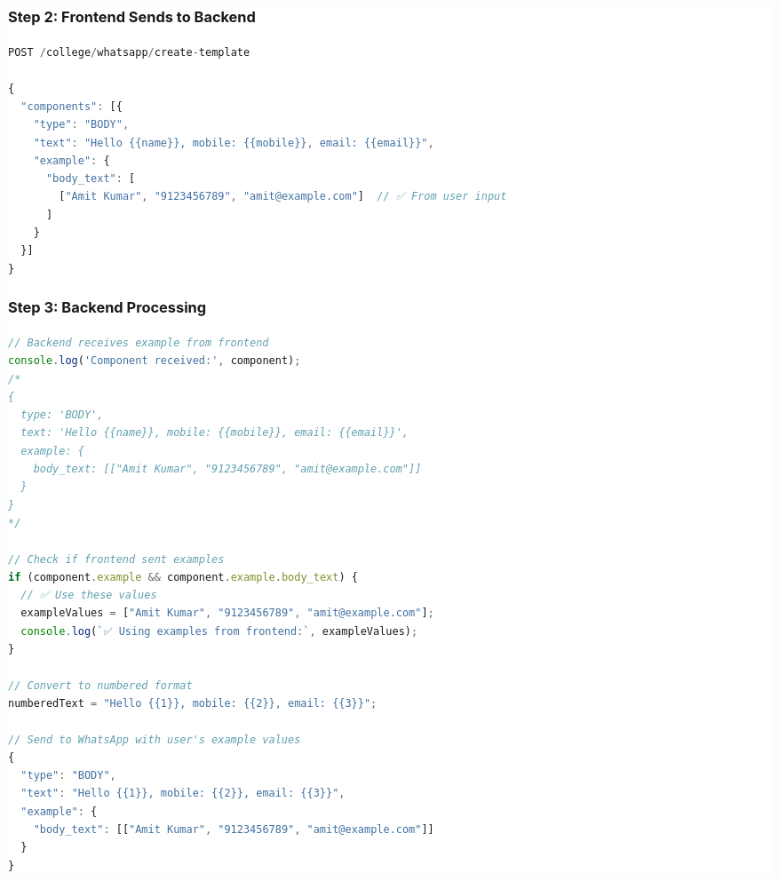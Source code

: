 ### Step 2: Frontend Sends to Backend

```javascript
POST /college/whatsapp/create-template

{
  "components": [{
    "type": "BODY",
    "text": "Hello {{name}}, mobile: {{mobile}}, email: {{email}}",
    "example": {
      "body_text": [
        ["Amit Kumar", "9123456789", "amit@example.com"]  // ✅ From user input
      ]
    }
  }]
}
```

### Step 3: Backend Processing

```javascript
// Backend receives example from frontend
console.log('Component received:', component);
/*
{
  type: 'BODY',
  text: 'Hello {{name}}, mobile: {{mobile}}, email: {{email}}',
  example: {
    body_text: [["Amit Kumar", "9123456789", "amit@example.com"]]
  }
}
*/

// Check if frontend sent examples
if (component.example && component.example.body_text) {
  // ✅ Use these values
  exampleValues = ["Amit Kumar", "9123456789", "amit@example.com"];
  console.log(`✅ Using examples from frontend:`, exampleValues);
}

// Convert to numbered format
numberedText = "Hello {{1}}, mobile: {{2}}, email: {{3}}";

// Send to WhatsApp with user's example values
{
  "type": "BODY",
  "text": "Hello {{1}}, mobile: {{2}}, email: {{3}}",
  "example": {
    "body_text": [["Amit Kumar", "9123456789", "amit@example.com"]]
  }
}
```
